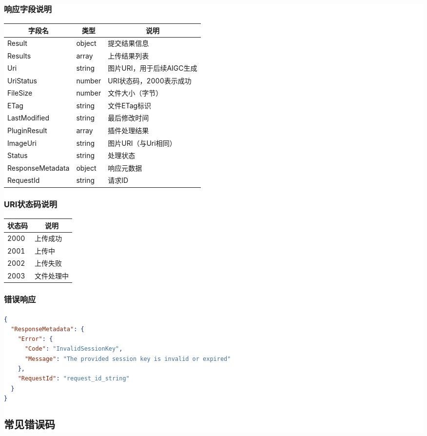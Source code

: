 ### 响应字段说明

| 字段名 | 类型 | 说明 |
|--------|------|------|
| Result | object | 提交结果信息 |
| Results | array | 上传结果列表 |
| Uri | string | 图片URI，用于后续AIGC生成 |
| UriStatus | number | URI状态码，2000表示成功 |
| FileSize | number | 文件大小（字节） |
| ETag | string | 文件ETag标识 |
| LastModified | string | 最后修改时间 |
| PluginResult | array | 插件处理结果 |
| ImageUri | string | 图片URI（与Uri相同） |
| Status | string | 处理状态 |
| ResponseMetadata | object | 响应元数据 |
| RequestId | string | 请求ID |

### URI状态码说明

| 状态码 | 说明 |
|--------|------|
| 2000 | 上传成功 |
| 2001 | 上传中 |
| 2002 | 上传失败 |
| 2003 | 文件处理中 |

### 错误响应

```json
{
  "ResponseMetadata": {
    "Error": {
      "Code": "InvalidSessionKey",
      "Message": "The provided session key is invalid or expired"
    },
    "RequestId": "request_id_string"
  }
}
```

## 常见错误码
